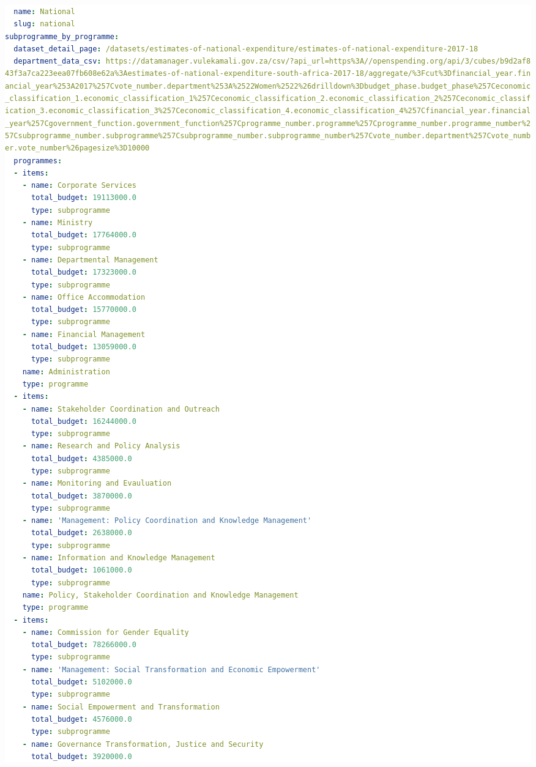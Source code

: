 ```yaml
  name: National
  slug: national
subprogramme_by_programme:
  dataset_detail_page: /datasets/estimates-of-national-expenditure/estimates-of-national-expenditure-2017-18
  department_data_csv: https://datamanager.vulekamali.gov.za/csv/?api_url=https%3A//openspending.org/api/3/cubes/b9d2af843f3a7ca223eea07fb608e62a%3Aestimates-of-national-expenditure-south-africa-2017-18/aggregate/%3Fcut%3Dfinancial_year.financial_year%253A2017%257Cvote_number.department%253A%2522Women%2522%26drilldown%3Dbudget_phase.budget_phase%257Ceconomic_classification_1.economic_classification_1%257Ceconomic_classification_2.economic_classification_2%257Ceconomic_classification_3.economic_classification_3%257Ceconomic_classification_4.economic_classification_4%257Cfinancial_year.financial_year%257Cgovernment_function.government_function%257Cprogramme_number.programme%257Cprogramme_number.programme_number%257Csubprogramme_number.subprogramme%257Csubprogramme_number.subprogramme_number%257Cvote_number.department%257Cvote_number.vote_number%26pagesize%3D10000
  programmes:
  - items:
    - name: Corporate Services
      total_budget: 19113000.0
      type: subprogramme
    - name: Ministry
      total_budget: 17764000.0
      type: subprogramme
    - name: Departmental Management
      total_budget: 17323000.0
      type: subprogramme
    - name: Office Accommodation
      total_budget: 15770000.0
      type: subprogramme
    - name: Financial Management
      total_budget: 13059000.0
      type: subprogramme
    name: Administration
    type: programme
  - items:
    - name: Stakeholder Coordination and Outreach
      total_budget: 16244000.0
      type: subprogramme
    - name: Research and Policy Analysis
      total_budget: 4385000.0
      type: subprogramme
    - name: Monitoring and Evauluation
      total_budget: 3870000.0
      type: subprogramme
    - name: 'Management: Policy Coordination and Knowledge Management'
      total_budget: 2638000.0
      type: subprogramme
    - name: Information and Knowledge Management
      total_budget: 1061000.0
      type: subprogramme
    name: Policy, Stakeholder Coordination and Knowledge Management
    type: programme
  - items:
    - name: Commission for Gender Equality
      total_budget: 78266000.0
      type: subprogramme
    - name: 'Management: Social Transformation and Economic Empowerment'
      total_budget: 5102000.0
      type: subprogramme
    - name: Social Empowerment and Transformation
      total_budget: 4576000.0
      type: subprogramme
    - name: Governance Transformation, Justice and Security
      total_budget: 3920000.0
```